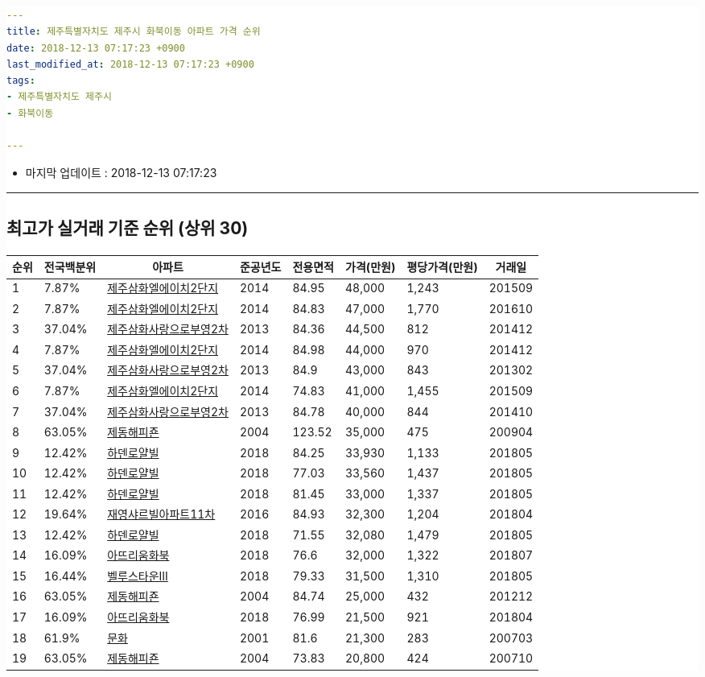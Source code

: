 ```yaml
---
title: 제주특별자치도 제주시 화북이동 아파트 가격 순위
date: 2018-12-13 07:17:23 +0900
last_modified_at: 2018-12-13 07:17:23 +0900
tags:
- 제주특별자치도 제주시
- 화북이동

---
```


* 마지막 업데이트 : 2018-12-13 07:17:23

---

## 최고가 실거래 기준 순위 (상위 30)


|순위|전국백분위|아파트|준공년도|전용면적|가격(만원)|평당가격(만원)|거래일|
|---|---|---|---|---|---|---|---|
|1|7.87%|[제주삼화엘에이치2단지](https://search.naver.com/search.naver?query=%EC%A0%9C%EC%A3%BC%ED%8A%B9%EB%B3%84%EC%9E%90%EC%B9%98%EB%8F%84+%EC%A0%9C%EC%A3%BC%EC%8B%9C+%ED%99%94%EB%B6%81%EC%9D%B4%EB%8F%99+%EC%A0%9C%EC%A3%BC%EC%82%BC%ED%99%94%EC%97%98%EC%97%90%EC%9D%B4%EC%B9%982%EB%8B%A8%EC%A7%80)|2014|84.95|48,000|1,243|201509|
|2|7.87%|[제주삼화엘에이치2단지](https://search.naver.com/search.naver?query=%EC%A0%9C%EC%A3%BC%ED%8A%B9%EB%B3%84%EC%9E%90%EC%B9%98%EB%8F%84+%EC%A0%9C%EC%A3%BC%EC%8B%9C+%ED%99%94%EB%B6%81%EC%9D%B4%EB%8F%99+%EC%A0%9C%EC%A3%BC%EC%82%BC%ED%99%94%EC%97%98%EC%97%90%EC%9D%B4%EC%B9%982%EB%8B%A8%EC%A7%80)|2014|84.83|47,000|1,770|201610|
|3|37.04%|[제주삼화사랑으로부영2차](https://search.naver.com/search.naver?query=%EC%A0%9C%EC%A3%BC%ED%8A%B9%EB%B3%84%EC%9E%90%EC%B9%98%EB%8F%84+%EC%A0%9C%EC%A3%BC%EC%8B%9C+%ED%99%94%EB%B6%81%EC%9D%B4%EB%8F%99+%EC%A0%9C%EC%A3%BC%EC%82%BC%ED%99%94%EC%82%AC%EB%9E%91%EC%9C%BC%EB%A1%9C%EB%B6%80%EC%98%812%EC%B0%A8)|2013|84.36|44,500|812|201412|
|4|7.87%|[제주삼화엘에이치2단지](https://search.naver.com/search.naver?query=%EC%A0%9C%EC%A3%BC%ED%8A%B9%EB%B3%84%EC%9E%90%EC%B9%98%EB%8F%84+%EC%A0%9C%EC%A3%BC%EC%8B%9C+%ED%99%94%EB%B6%81%EC%9D%B4%EB%8F%99+%EC%A0%9C%EC%A3%BC%EC%82%BC%ED%99%94%EC%97%98%EC%97%90%EC%9D%B4%EC%B9%982%EB%8B%A8%EC%A7%80)|2014|84.98|44,000|970|201412|
|5|37.04%|[제주삼화사랑으로부영2차](https://search.naver.com/search.naver?query=%EC%A0%9C%EC%A3%BC%ED%8A%B9%EB%B3%84%EC%9E%90%EC%B9%98%EB%8F%84+%EC%A0%9C%EC%A3%BC%EC%8B%9C+%ED%99%94%EB%B6%81%EC%9D%B4%EB%8F%99+%EC%A0%9C%EC%A3%BC%EC%82%BC%ED%99%94%EC%82%AC%EB%9E%91%EC%9C%BC%EB%A1%9C%EB%B6%80%EC%98%812%EC%B0%A8)|2013|84.9|43,000|843|201302|
|6|7.87%|[제주삼화엘에이치2단지](https://search.naver.com/search.naver?query=%EC%A0%9C%EC%A3%BC%ED%8A%B9%EB%B3%84%EC%9E%90%EC%B9%98%EB%8F%84+%EC%A0%9C%EC%A3%BC%EC%8B%9C+%ED%99%94%EB%B6%81%EC%9D%B4%EB%8F%99+%EC%A0%9C%EC%A3%BC%EC%82%BC%ED%99%94%EC%97%98%EC%97%90%EC%9D%B4%EC%B9%982%EB%8B%A8%EC%A7%80)|2014|74.83|41,000|1,455|201509|
|7|37.04%|[제주삼화사랑으로부영2차](https://search.naver.com/search.naver?query=%EC%A0%9C%EC%A3%BC%ED%8A%B9%EB%B3%84%EC%9E%90%EC%B9%98%EB%8F%84+%EC%A0%9C%EC%A3%BC%EC%8B%9C+%ED%99%94%EB%B6%81%EC%9D%B4%EB%8F%99+%EC%A0%9C%EC%A3%BC%EC%82%BC%ED%99%94%EC%82%AC%EB%9E%91%EC%9C%BC%EB%A1%9C%EB%B6%80%EC%98%812%EC%B0%A8)|2013|84.78|40,000|844|201410|
|8|63.05%|[제동해피죤](https://search.naver.com/search.naver?query=%EC%A0%9C%EC%A3%BC%ED%8A%B9%EB%B3%84%EC%9E%90%EC%B9%98%EB%8F%84+%EC%A0%9C%EC%A3%BC%EC%8B%9C+%ED%99%94%EB%B6%81%EC%9D%B4%EB%8F%99+%EC%A0%9C%EB%8F%99%ED%95%B4%ED%94%BC%EC%A3%A4)|2004|123.52|35,000|475|200904|
|9|12.42%|[하덴로얄빌](https://search.naver.com/search.naver?query=%EC%A0%9C%EC%A3%BC%ED%8A%B9%EB%B3%84%EC%9E%90%EC%B9%98%EB%8F%84+%EC%A0%9C%EC%A3%BC%EC%8B%9C+%ED%99%94%EB%B6%81%EC%9D%B4%EB%8F%99+%ED%95%98%EB%8D%B4%EB%A1%9C%EC%96%84%EB%B9%8C)|2018|84.25|33,930|1,133|201805|
|10|12.42%|[하덴로얄빌](https://search.naver.com/search.naver?query=%EC%A0%9C%EC%A3%BC%ED%8A%B9%EB%B3%84%EC%9E%90%EC%B9%98%EB%8F%84+%EC%A0%9C%EC%A3%BC%EC%8B%9C+%ED%99%94%EB%B6%81%EC%9D%B4%EB%8F%99+%ED%95%98%EB%8D%B4%EB%A1%9C%EC%96%84%EB%B9%8C)|2018|77.03|33,560|1,437|201805|
|11|12.42%|[하덴로얄빌](https://search.naver.com/search.naver?query=%EC%A0%9C%EC%A3%BC%ED%8A%B9%EB%B3%84%EC%9E%90%EC%B9%98%EB%8F%84+%EC%A0%9C%EC%A3%BC%EC%8B%9C+%ED%99%94%EB%B6%81%EC%9D%B4%EB%8F%99+%ED%95%98%EB%8D%B4%EB%A1%9C%EC%96%84%EB%B9%8C)|2018|81.45|33,000|1,337|201805|
|12|19.64%|[재영샤르빌아파트11차](https://search.naver.com/search.naver?query=%EC%A0%9C%EC%A3%BC%ED%8A%B9%EB%B3%84%EC%9E%90%EC%B9%98%EB%8F%84+%EC%A0%9C%EC%A3%BC%EC%8B%9C+%ED%99%94%EB%B6%81%EC%9D%B4%EB%8F%99+%EC%9E%AC%EC%98%81%EC%83%A4%EB%A5%B4%EB%B9%8C%EC%95%84%ED%8C%8C%ED%8A%B811%EC%B0%A8)|2016|84.93|32,300|1,204|201804|
|13|12.42%|[하덴로얄빌](https://search.naver.com/search.naver?query=%EC%A0%9C%EC%A3%BC%ED%8A%B9%EB%B3%84%EC%9E%90%EC%B9%98%EB%8F%84+%EC%A0%9C%EC%A3%BC%EC%8B%9C+%ED%99%94%EB%B6%81%EC%9D%B4%EB%8F%99+%ED%95%98%EB%8D%B4%EB%A1%9C%EC%96%84%EB%B9%8C)|2018|71.55|32,080|1,479|201805|
|14|16.09%|[아뜨리움화북](https://search.naver.com/search.naver?query=%EC%A0%9C%EC%A3%BC%ED%8A%B9%EB%B3%84%EC%9E%90%EC%B9%98%EB%8F%84+%EC%A0%9C%EC%A3%BC%EC%8B%9C+%ED%99%94%EB%B6%81%EC%9D%B4%EB%8F%99+%EC%95%84%EB%9C%A8%EB%A6%AC%EC%9B%80%ED%99%94%EB%B6%81)|2018|76.6|32,000|1,322|201807|
|15|16.44%|[벨루스타운Ⅲ](https://search.naver.com/search.naver?query=%EC%A0%9C%EC%A3%BC%ED%8A%B9%EB%B3%84%EC%9E%90%EC%B9%98%EB%8F%84+%EC%A0%9C%EC%A3%BC%EC%8B%9C+%ED%99%94%EB%B6%81%EC%9D%B4%EB%8F%99+%EB%B2%A8%EB%A3%A8%EC%8A%A4%ED%83%80%EC%9A%B4%E2%85%A2)|2018|79.33|31,500|1,310|201805|
|16|63.05%|[제동해피죤](https://search.naver.com/search.naver?query=%EC%A0%9C%EC%A3%BC%ED%8A%B9%EB%B3%84%EC%9E%90%EC%B9%98%EB%8F%84+%EC%A0%9C%EC%A3%BC%EC%8B%9C+%ED%99%94%EB%B6%81%EC%9D%B4%EB%8F%99+%EC%A0%9C%EB%8F%99%ED%95%B4%ED%94%BC%EC%A3%A4)|2004|84.74|25,000|432|201212|
|17|16.09%|[아뜨리움화북](https://search.naver.com/search.naver?query=%EC%A0%9C%EC%A3%BC%ED%8A%B9%EB%B3%84%EC%9E%90%EC%B9%98%EB%8F%84+%EC%A0%9C%EC%A3%BC%EC%8B%9C+%ED%99%94%EB%B6%81%EC%9D%B4%EB%8F%99+%EC%95%84%EB%9C%A8%EB%A6%AC%EC%9B%80%ED%99%94%EB%B6%81)|2018|76.99|21,500|921|201804|
|18|61.9%|[문화](https://search.naver.com/search.naver?query=%EC%A0%9C%EC%A3%BC%ED%8A%B9%EB%B3%84%EC%9E%90%EC%B9%98%EB%8F%84+%EC%A0%9C%EC%A3%BC%EC%8B%9C+%ED%99%94%EB%B6%81%EC%9D%B4%EB%8F%99+%EB%AC%B8%ED%99%94)|2001|81.6|21,300|283|200703|
|19|63.05%|[제동해피죤](https://search.naver.com/search.naver?query=%EC%A0%9C%EC%A3%BC%ED%8A%B9%EB%B3%84%EC%9E%90%EC%B9%98%EB%8F%84+%EC%A0%9C%EC%A3%BC%EC%8B%9C+%ED%99%94%EB%B6%81%EC%9D%B4%EB%8F%99+%EC%A0%9C%EB%8F%99%ED%95%B4%ED%94%BC%EC%A3%A4)|2004|73.83|20,800|424|200710|